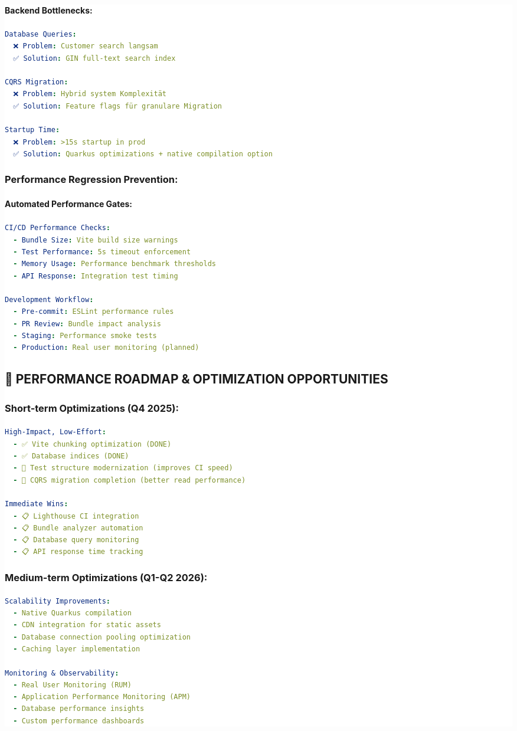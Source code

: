 #### **Backend Bottlenecks:**
```yaml
Database Queries:
  ❌ Problem: Customer search langsam
  ✅ Solution: GIN full-text search index

CQRS Migration:
  ❌ Problem: Hybrid system Komplexität
  ✅ Solution: Feature flags für granulare Migration

Startup Time:
  ❌ Problem: >15s startup in prod
  ✅ Solution: Quarkus optimizations + native compilation option
```

### **Performance Regression Prevention:**

#### **Automated Performance Gates:**
```yaml
CI/CD Performance Checks:
  - Bundle Size: Vite build size warnings
  - Test Performance: 5s timeout enforcement
  - Memory Usage: Performance benchmark thresholds
  - API Response: Integration test timing

Development Workflow:
  - Pre-commit: ESLint performance rules
  - PR Review: Bundle impact analysis
  - Staging: Performance smoke tests
  - Production: Real user monitoring (planned)
```

## 🎯 **PERFORMANCE ROADMAP & OPTIMIZATION OPPORTUNITIES**

### **Short-term Optimizations (Q4 2025):**
```yaml
High-Impact, Low-Effort:
  - ✅ Vite chunking optimization (DONE)
  - ✅ Database indices (DONE)
  - 🔄 Test structure modernization (improves CI speed)
  - 🔄 CQRS migration completion (better read performance)

Immediate Wins:
  - 📋 Lighthouse CI integration
  - 📋 Bundle analyzer automation
  - 📋 Database query monitoring
  - 📋 API response time tracking
```

### **Medium-term Optimizations (Q1-Q2 2026):**
```yaml
Scalability Improvements:
  - Native Quarkus compilation
  - CDN integration for static assets
  - Database connection pooling optimization
  - Caching layer implementation

Monitoring & Observability:
  - Real User Monitoring (RUM)
  - Application Performance Monitoring (APM)
  - Database performance insights
  - Custom performance dashboards
```
